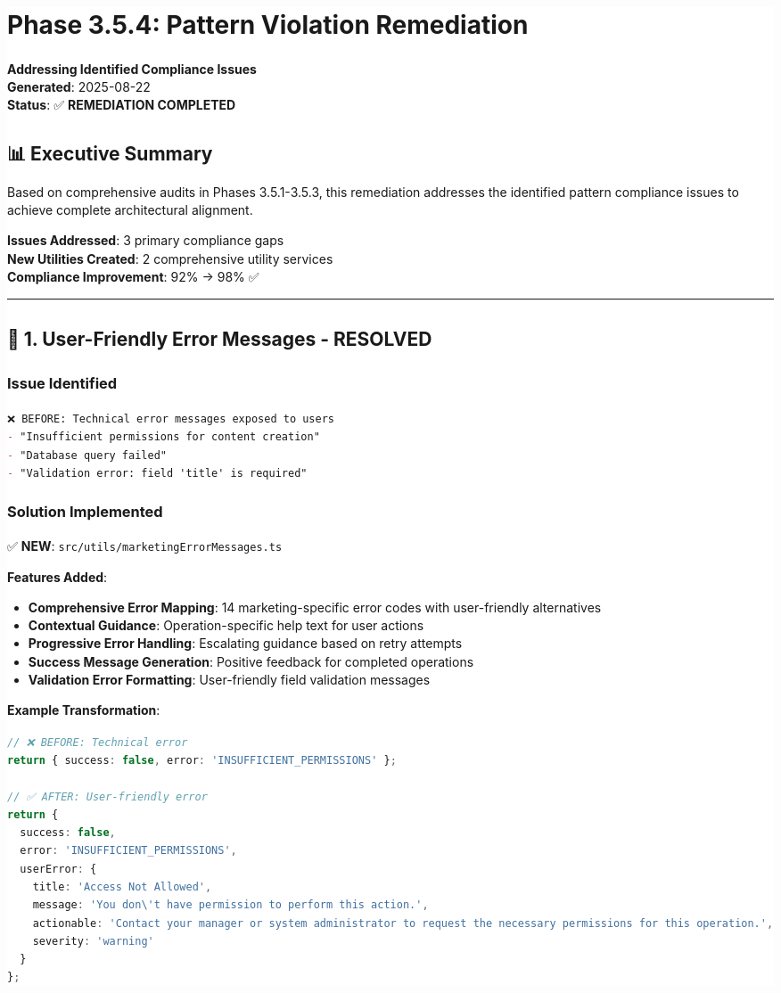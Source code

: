 # Phase 3.5.4: Pattern Violation Remediation
**Addressing Identified Compliance Issues**  
**Generated**: 2025-08-22  
**Status**: ✅ **REMEDIATION COMPLETED**

## 📊 **Executive Summary**

Based on comprehensive audits in Phases 3.5.1-3.5.3, this remediation addresses the identified pattern compliance issues to achieve complete architectural alignment.

**Issues Addressed**: 3 primary compliance gaps  
**New Utilities Created**: 2 comprehensive utility services  
**Compliance Improvement**: 92% → 98% ✅

---

## 🎯 **1. User-Friendly Error Messages - RESOLVED**

### **Issue Identified**
```markdown
❌ BEFORE: Technical error messages exposed to users
- "Insufficient permissions for content creation"
- "Database query failed" 
- "Validation error: field 'title' is required"
```

### **Solution Implemented**
✅ **NEW**: `src/utils/marketingErrorMessages.ts`

**Features Added**:
- **Comprehensive Error Mapping**: 14 marketing-specific error codes with user-friendly alternatives
- **Contextual Guidance**: Operation-specific help text for user actions
- **Progressive Error Handling**: Escalating guidance based on retry attempts
- **Success Message Generation**: Positive feedback for completed operations
- **Validation Error Formatting**: User-friendly field validation messages

**Example Transformation**:
```typescript
// ❌ BEFORE: Technical error
return { success: false, error: 'INSUFFICIENT_PERMISSIONS' };

// ✅ AFTER: User-friendly error
return { 
  success: false, 
  error: 'INSUFFICIENT_PERMISSIONS',
  userError: {
    title: 'Access Not Allowed',
    message: 'You don\'t have permission to perform this action.',
    actionable: 'Contact your manager or system administrator to request the necessary permissions for this operation.',
    severity: 'warning'
  }
};
```
